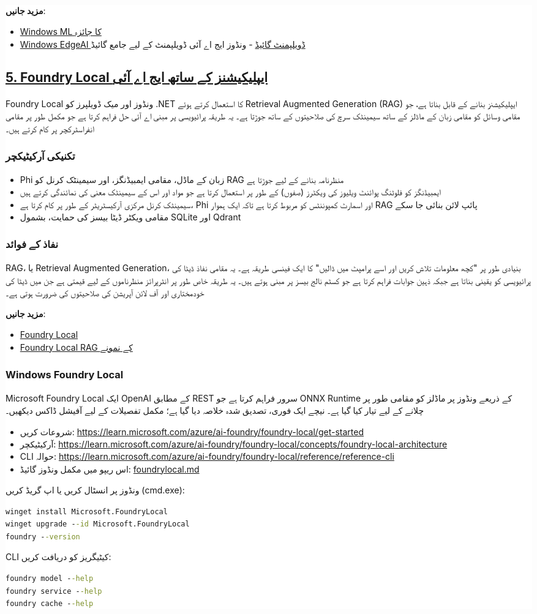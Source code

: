 **مزید جانیں**: 
- [Windows ML کا جائزہ](https://learn.microsoft.com/en-us/windows/ai/new-windows-ml/overview)
- [Windows EdgeAI ڈویلپمنٹ گائیڈ](./windowdeveloper.md) - ونڈوز ایج اے آئی ڈویلپمنٹ کے لیے جامع گائیڈ

## [5. Foundry Local ایپلیکیشنز کے ساتھ ایج اے آئی](./foundrylocal.md)

Foundry Local ونڈوز اور میک ڈویلپرز کو .NET کا استعمال کرتے ہوئے Retrieval Augmented Generation (RAG) ایپلیکیشنز بنانے کے قابل بناتا ہے، جو مقامی وسائل کو مقامی زبان کے ماڈلز کے ساتھ سیمینٹک سرچ کی صلاحیتوں کے ساتھ جوڑتا ہے۔ یہ طریقہ پرائیویسی پر مبنی اے آئی حل فراہم کرتا ہے جو مکمل طور پر مقامی انفراسٹرکچر پر کام کرتے ہیں۔

### تکنیکی آرکیٹیکچر
- Phi زبان کے ماڈل، مقامی ایمبیڈنگز، اور سیمینٹک کرنل کو RAG منظرنامہ بنانے کے لیے جوڑتا ہے
- ایمبیڈنگز کو فلوٹنگ پوائنٹ ویلیوز کی ویکٹرز (صفوں) کے طور پر استعمال کرتا ہے جو مواد اور اس کے سیمینٹک معنی کی نمائندگی کرتے ہیں
- سیمینٹک کرنل مرکزی آرکیسٹریٹر کے طور پر کام کرتا ہے، Phi اور اسمارٹ کمپوننٹس کو مربوط کرتا ہے تاکہ ایک ہموار RAG پائپ لائن بنائی جا سکے
- مقامی ویکٹر ڈیٹا بیسز کی حمایت، بشمول SQLite اور Qdrant

### نفاذ کے فوائد
RAG، یا Retrieval Augmented Generation، بنیادی طور پر "کچھ معلومات تلاش کریں اور اسے پرامپٹ میں ڈالیں" کا ایک فینسی طریقہ ہے۔ یہ مقامی نفاذ ڈیٹا کی پرائیویسی کو یقینی بناتا ہے جبکہ ذہین جوابات فراہم کرتا ہے جو کسٹم نالج بیسز پر مبنی ہوتے ہیں۔ یہ طریقہ خاص طور پر انٹرپرائز منظرناموں کے لیے قیمتی ہے جن میں ڈیٹا کی خودمختاری اور آف لائن آپریشن کی صلاحیتوں کی ضرورت ہوتی ہے۔

**مزید جانیں**: 
- [Foundry Local](./foundrylocal.md)
- [Foundry Local RAG کے نمونے](https://github.com/microsoft/Foundry-Local/tree/main/samples/dotNET/rag)

### Windows Foundry Local

Microsoft Foundry Local ایک OpenAI کے مطابق REST سرور فراہم کرتا ہے جو ONNX Runtime کے ذریعے ونڈوز پر ماڈلز کو مقامی طور پر چلانے کے لیے تیار کیا گیا ہے۔ نیچے ایک فوری، تصدیق شدہ خلاصہ دیا گیا ہے؛ مکمل تفصیلات کے لیے آفیشل ڈاکس دیکھیں۔

- شروعات کریں: https://learn.microsoft.com/azure/ai-foundry/foundry-local/get-started
- آرکیٹیکچر: https://learn.microsoft.com/azure/ai-foundry/foundry-local/concepts/foundry-local-architecture
- CLI حوالہ: https://learn.microsoft.com/azure/ai-foundry/foundry-local/reference/reference-cli
- اس ریپو میں مکمل ونڈوز گائیڈ: [foundrylocal.md](./foundrylocal.md)

ونڈوز پر انسٹال کریں یا اپ گریڈ کریں (cmd.exe):
```cmd
winget install Microsoft.FoundryLocal
winget upgrade --id Microsoft.FoundryLocal
foundry --version
```

CLI کیٹیگریز کو دریافت کریں:
```cmd
foundry model --help
foundry service --help
foundry cache --help
```
